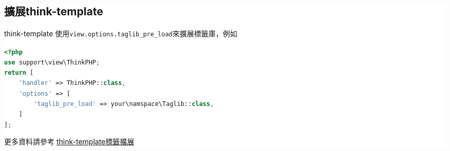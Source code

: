 ## 擴展think-template
think-template 使用`view.options.taglib_pre_load`來擴展標籤庫，例如
```php
<?php
use support\view\ThinkPHP;
return [
    'handler' => ThinkPHP::class,
    'options' => [
        'taglib_pre_load' => your\namspace\Taglib::class,
    ]
];
```

更多資料請參考 [think-template標籤擴展](https://www.kancloud.cn/manual/think-template/1286424)
